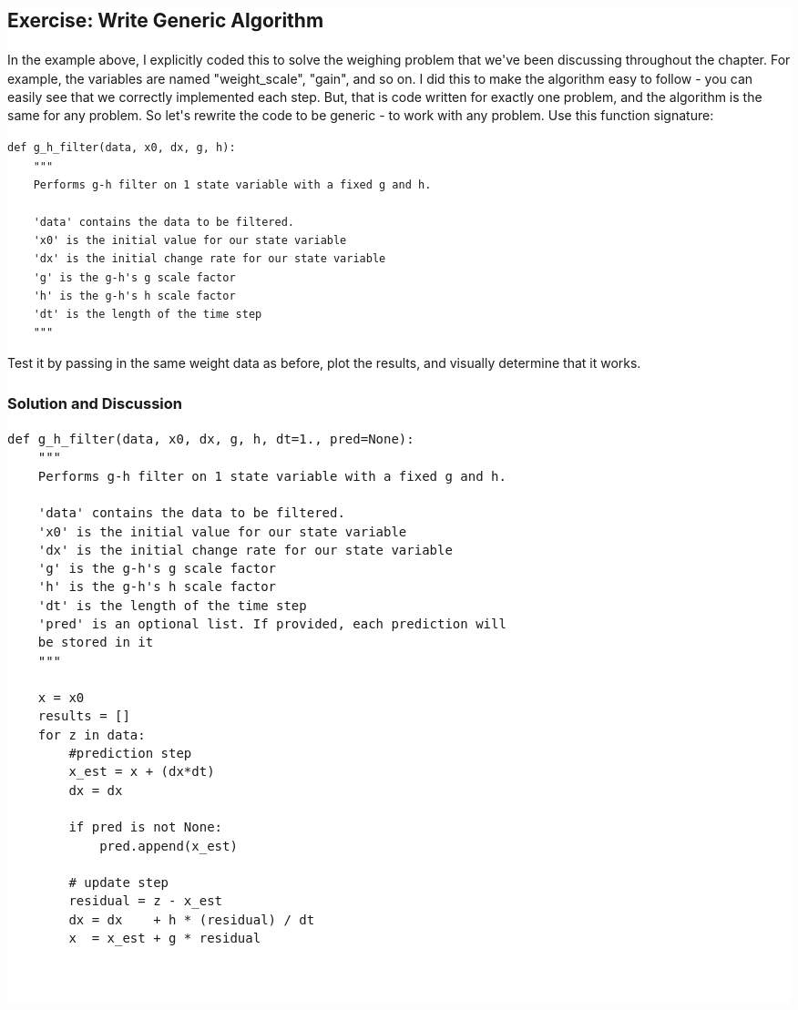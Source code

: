 ## Exercise: Write Generic Algorithm

In the example above, I explicitly coded this to solve the weighing problem that we've been discussing throughout the chapter. For example, the variables are named "weight_scale", "gain", and so on. I did this to make the algorithm easy to follow - you can easily see that we correctly implemented each step. But, that is code written for exactly one problem, and the algorithm is the same for any problem. So let's rewrite the code to be generic - to work with any problem. Use this function signature:

    def g_h_filter(data, x0, dx, g, h):
        """
        Performs g-h filter on 1 state variable with a fixed g and h.

        'data' contains the data to be filtered.
        'x0' is the initial value for our state variable
        'dx' is the initial change rate for our state variable
        'g' is the g-h's g scale factor
        'h' is the g-h's h scale factor
        'dt' is the length of the time step
        """

Test it by passing in the same weight data as before, plot the results, and visually determine that it works.

### Solution and Discussion

<pre data-code-language="python"
     data-executable="true"
     data-type="programlisting">
def g_h_filter(data, x0, dx, g, h, dt=1., pred=None):
    """
    Performs g-h filter on 1 state variable with a fixed g and h.

    'data' contains the data to be filtered.
    'x0' is the initial value for our state variable
    'dx' is the initial change rate for our state variable
    'g' is the g-h's g scale factor
    'h' is the g-h's h scale factor
    'dt' is the length of the time step
    'pred' is an optional list. If provided, each prediction will
    be stored in it
    """

    x = x0
    results = []
    for z in data:
        #prediction step
        x_est = x + (dx*dt)
        dx = dx

        if pred is not None:
            pred.append(x_est)

        # update step
        residual = z - x_est
        dx = dx    + h * (residual) / dt
        x  = x_est + g * residual
